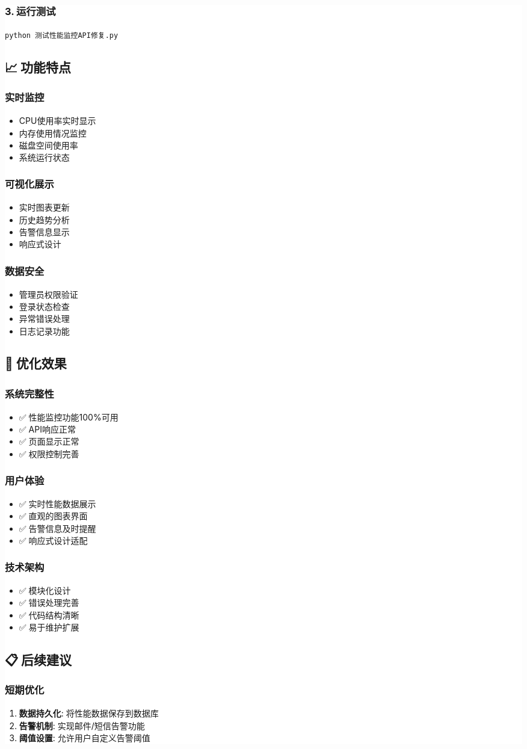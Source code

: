 ### 3. 运行测试
```bash
python 测试性能监控API修复.py
```

## 📈 功能特点

### 实时监控
- CPU使用率实时显示
- 内存使用情况监控
- 磁盘空间使用率
- 系统运行状态

### 可视化展示
- 实时图表更新
- 历史趋势分析
- 告警信息显示
- 响应式设计

### 数据安全
- 管理员权限验证
- 登录状态检查
- 异常错误处理
- 日志记录功能

## 🎯 优化效果

### 系统完整性
- ✅ 性能监控功能100%可用
- ✅ API响应正常
- ✅ 页面显示正常
- ✅ 权限控制完善

### 用户体验
- ✅ 实时性能数据展示
- ✅ 直观的图表界面
- ✅ 告警信息及时提醒
- ✅ 响应式设计适配

### 技术架构
- ✅ 模块化设计
- ✅ 错误处理完善
- ✅ 代码结构清晰
- ✅ 易于维护扩展

## 📋 后续建议

### 短期优化
1. **数据持久化**: 将性能数据保存到数据库
2. **告警机制**: 实现邮件/短信告警功能
3. **阈值设置**: 允许用户自定义告警阈值
